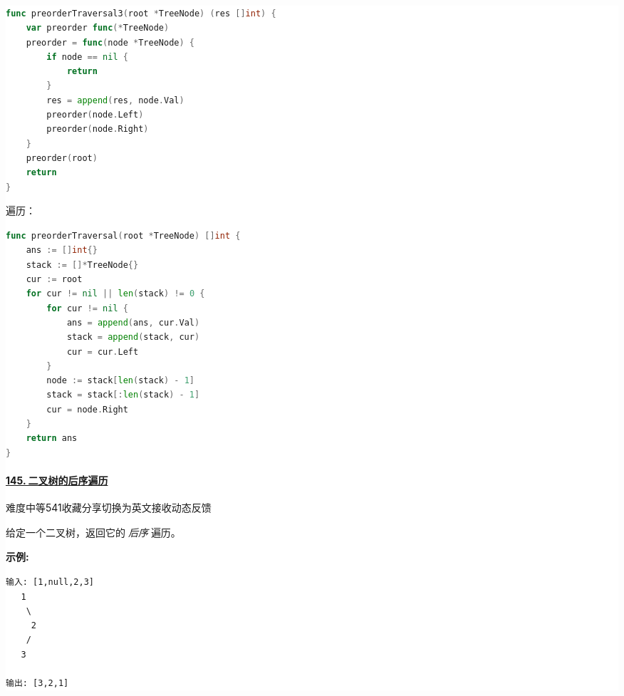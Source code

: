 ```go
func preorderTraversal3(root *TreeNode) (res []int) {
	var preorder func(*TreeNode)
	preorder = func(node *TreeNode) {
		if node == nil {
			return
		}
		res = append(res, node.Val)
		preorder(node.Left)
		preorder(node.Right)
	}
	preorder(root)
	return
}
```

遍历：

```go
func preorderTraversal(root *TreeNode) []int {
    ans := []int{}
    stack := []*TreeNode{}
    cur := root
    for cur != nil || len(stack) != 0 {
        for cur != nil {
            ans = append(ans, cur.Val)
            stack = append(stack, cur)
            cur = cur.Left
        }
        node := stack[len(stack) - 1]
        stack = stack[:len(stack) - 1]
        cur = node.Right
    }
    return ans
}
```



#### [145. 二叉树的后序遍历](https://leetcode-cn.com/problems/binary-tree-postorder-traversal/)

难度中等541收藏分享切换为英文接收动态反馈

给定一个二叉树，返回它的 *后序* 遍历。

**示例:**

```
输入: [1,null,2,3]  
   1
    \
     2
    /
   3 

输出: [3,2,1]
```
